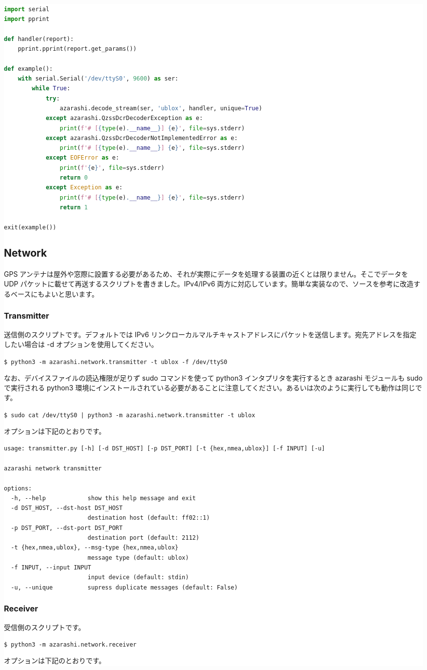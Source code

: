```python
import serial
import pprint

def handler(report):
    pprint.pprint(report.get_params())

def example():
    with serial.Serial('/dev/ttyS0', 9600) as ser:
        while True:
            try:
                azarashi.decode_stream(ser, 'ublox', handler, unique=True)
            except azarashi.QzssDcrDecoderException as e:
                print(f'# [{type(e).__name__}] {e}', file=sys.stderr)
            except azarashi.QzssDcrDecoderNotImplementedError as e:
                print(f'# [{type(e).__name__}] {e}', file=sys.stderr)
            except EOFError as e:
                print(f'{e}', file=sys.stderr)
                return 0
            except Exception as e:
                print(f'# [{type(e).__name__}] {e}', file=sys.stderr)
                return 1

exit(example())
```
## Network
GPS アンテナは屋外や窓際に設置する必要があるため、それが実際にデータを処理する装置の近くとは限りません。そこでデータを UDP パケットに載せて再送するスクリプトを書きました。IPv4/IPv6 両方に対応しています。簡単な実装なので、ソースを参考に改造するベースにもよいと思います。
### Transmitter
送信側のスクリプトです。デフォルトでは IPv6 リンクローカルマルチキャストアドレスにパケットを送信します。宛先アドレスを指定したい場合は -d オプションを使用してください。
```shell
$ python3 -m azarashi.network.transmitter -t ublox -f /dev/ttyS0
```
なお、デバイスファイルの読込権限が足りず sudo コマンドを使って python3 インタプリタを実行するとき azarashi モジュールも sudo で実行される python3 環境にインストールされている必要があることに注意してください。あるいは次のように実行しても動作は同じです。
```shell
$ sudo cat /dev/ttyS0 | python3 -m azarashi.network.transmitter -t ublox
```
オプションは下記のとおりです。
```
usage: transmitter.py [-h] [-d DST_HOST] [-p DST_PORT] [-t {hex,nmea,ublox}] [-f INPUT] [-u]

azarashi network transmitter

options:
  -h, --help            show this help message and exit
  -d DST_HOST, --dst-host DST_HOST
                        destination host (default: ff02::1)
  -p DST_PORT, --dst-port DST_PORT
                        destination port (default: 2112)
  -t {hex,nmea,ublox}, --msg-type {hex,nmea,ublox}
                        message type (default: ublox)
  -f INPUT, --input INPUT
                        input device (default: stdin)
  -u, --unique          supress duplicate messages (default: False)
```
### Receiver
受信側のスクリプトです。
```shell
$ python3 -m azarashi.network.receiver
```
オプションは下記のとおりです。
```
```